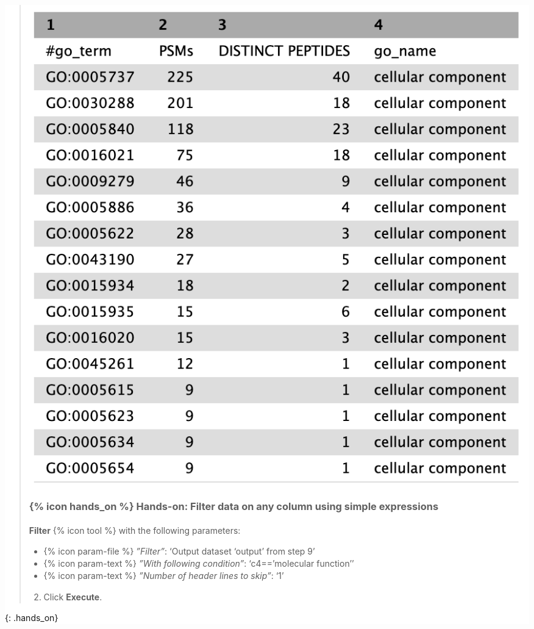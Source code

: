 > ![Filter output](../../images/Cellular_component.png)
> ### {% icon hands_on %} Hands-on: Filter data on any column using simple expressions
>
> **Filter** {% icon tool %} with the following parameters: 
>   - {% icon param-file %} *”Filter”*: ‘Output dataset ‘output’ from step 9’
>   - {% icon param-text %} *”With following condition”*: ‘c4==’molecular function’’
>   - {% icon param-text %} *”Number of header lines to skip”*: ‘1’
>
> 2. Click **Execute**.
>
{: .hands_on}